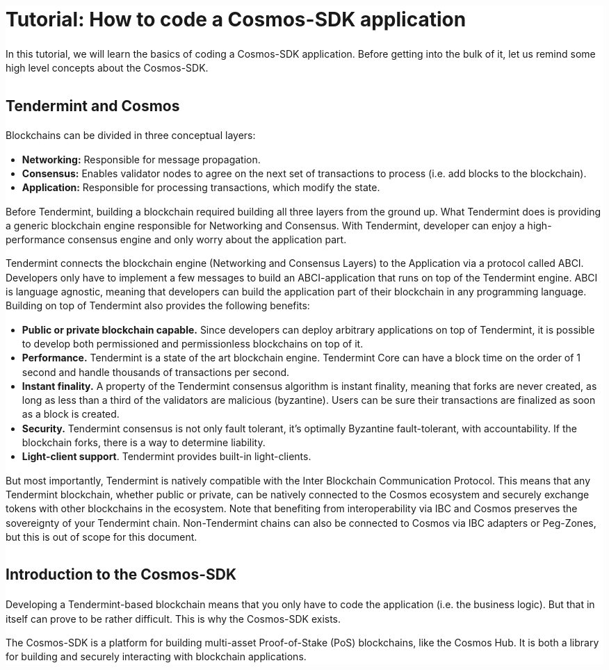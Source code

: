 # Tutorial: How to code a Cosmos-SDK application

In this tutorial, we will learn the basics of coding a Cosmos-SDK application. Before getting into the bulk of it, let us remind some high level concepts about the Cosmos-SDK.

## Tendermint and Cosmos

Blockchains can be divided in three conceptual layers: 

- **Networking:** Responsible for message propagation.
- **Consensus:** Enables validator nodes to agree on the next set of transactions to process (i.e. add blocks to the blockchain).
- **Application:** Responsible for processing transactions, which modify the state.

Before Tendermint, building a blockchain required building all three layers from the ground up. What Tendermint does is providing a generic blockchain engine responsible for Networking and Consensus. With Tendermint, developer can enjoy a high-performance consensus engine and only worry about the application part.

Tendermint connects the blockchain engine (Networking and Consensus Layers) to the Application via a protocol called ABCI. Developers only have to implement a few messages to build an ABCI-application that runs on top of the Tendermint engine. ABCI is language agnostic, meaning that developers can build the application part of their blockchain in any programming language. Building on top of Tendermint also provides the following benefits:

- **Public or private blockchain capable.** Since developers can deploy arbitrary applications on top of Tendermint, it is possible to develop both permissioned and permissionless blockchains on top of it.
- **Performance.** Tendermint is a state of the art blockchain engine. Tendermint Core can have a block time on the order of 1 second and handle thousands of transactions per second.
- **Instant finality.** A property of the Tendermint consensus algorithm is instant finality, meaning that forks are never created, as long as less than a third of the validators are malicious (byzantine). Users can be sure their transactions are finalized as soon as a block is created.
- **Security.** Tendermint consensus is not only fault tolerant, it’s optimally Byzantine fault-tolerant, with accountability. If the blockchain forks, there is a way to determine liability.
- **Light-client support**. Tendermint provides built-in light-clients.

But most importantly, Tendermint is natively compatible with the Inter Blockchain Communication Protocol. This means that any Tendermint blockchain, whether public or private, can be natively connected to the Cosmos ecosystem and securely exchange tokens with other blockchains in the ecosystem. Note that benefiting from interoperability via IBC and Cosmos preserves the sovereignty of your Tendermint chain. Non-Tendermint chains can also be connected to Cosmos via IBC adapters or Peg-Zones, but this is out of scope for this document.


## Introduction to the Cosmos-SDK

Developing a Tendermint-based blockchain means that you only have to code the application (i.e. the business logic). But that in itself can prove to be rather difficult. This is why the Cosmos-SDK exists.

The Cosmos-SDK is a platform for building multi-asset Proof-of-Stake (PoS) blockchains, like the Cosmos Hub. It is both a library for building and securely interacting with blockchain applications.
